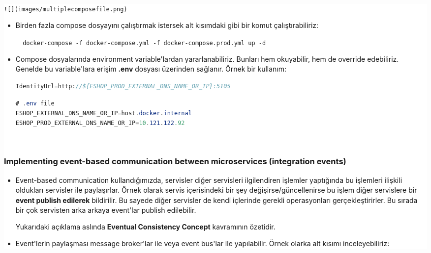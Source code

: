     ![](images/multiplecomposefile.png)

- Birden fazla compose dosyayını çalıştırmak istersek alt kısımdaki gibi bir komut çalıştırabiliriz:

        docker-compose -f docker-compose.yml -f docker-compose.prod.yml up -d

- Compose dosyalarında environment variable'lardan yararlanabiliriz. Bunları hem okuyabilir, hem de override edebiliriz. Genelde bu variable'lara erişim **.env** dosyası üzerinden sağlanır. Örnek bir kullanım:

    ```cs
    IdentityUrl=http://${ESHOP_PROD_EXTERNAL_DNS_NAME_OR_IP}:5105    
    ```
    ```cs
    # .env file
    ESHOP_EXTERNAL_DNS_NAME_OR_IP=host.docker.internal
    ESHOP_PROD_EXTERNAL_DNS_NAME_OR_IP=10.121.122.92    
    ```

<br>

### Implementing event-based communication between microservices (integration events)

- Event-based communication kullandığımızda, servisler diğer servisleri ilgilendiren işlemler yaptığında bu işlemleri ilişkili oldukları servisler ile paylaşırlar. Örnek olarak servis içerisindeki bir şey değişirse/güncellenirse bu işlem diğer servislere bir **event publish edilerek** bildirilir. Bu sayede diğer servisler de kendi içlerinde gerekli operasyonları gerçekleştirirler. Bu sırada bir çok servisten arka arkaya event'lar publish edilebilir. 

    Yukarıdaki açıklama aslında **Eventual Consistency Concept** kavramının özetidir.

- Event'lerin paylaşması message broker'lar ile veya event bus'lar ile yapılabilir. Örnek olarka alt kısımı inceleyebiliriz:
